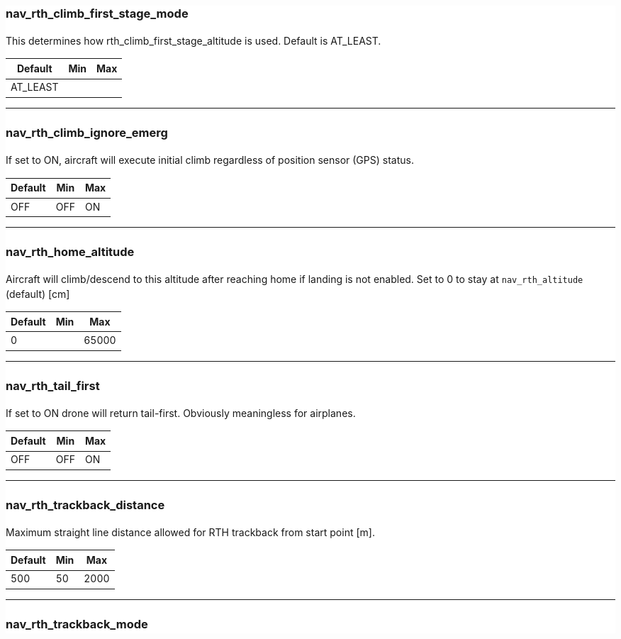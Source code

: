 
### nav_rth_climb_first_stage_mode

This determines how rth_climb_first_stage_altitude is used. Default is AT_LEAST.

| Default | Min | Max |
| --- | --- | --- |
| AT_LEAST |  |  |

---

### nav_rth_climb_ignore_emerg

If set to ON, aircraft will execute initial climb regardless of position sensor (GPS) status.

| Default | Min | Max |
| --- | --- | --- |
| OFF | OFF | ON |

---

### nav_rth_home_altitude

Aircraft will climb/descend to this altitude after reaching home if landing is not enabled. Set to 0 to stay at `nav_rth_altitude` (default) [cm]

| Default | Min | Max |
| --- | --- | --- |
| 0 |  | 65000 |

---

### nav_rth_tail_first

If set to ON drone will return tail-first. Obviously meaningless for airplanes.

| Default | Min | Max |
| --- | --- | --- |
| OFF | OFF | ON |

---

### nav_rth_trackback_distance

Maximum straight line distance allowed for RTH trackback from start point [m].

| Default | Min | Max |
| --- | --- | --- |
| 500 | 50 | 2000 |

---

### nav_rth_trackback_mode
